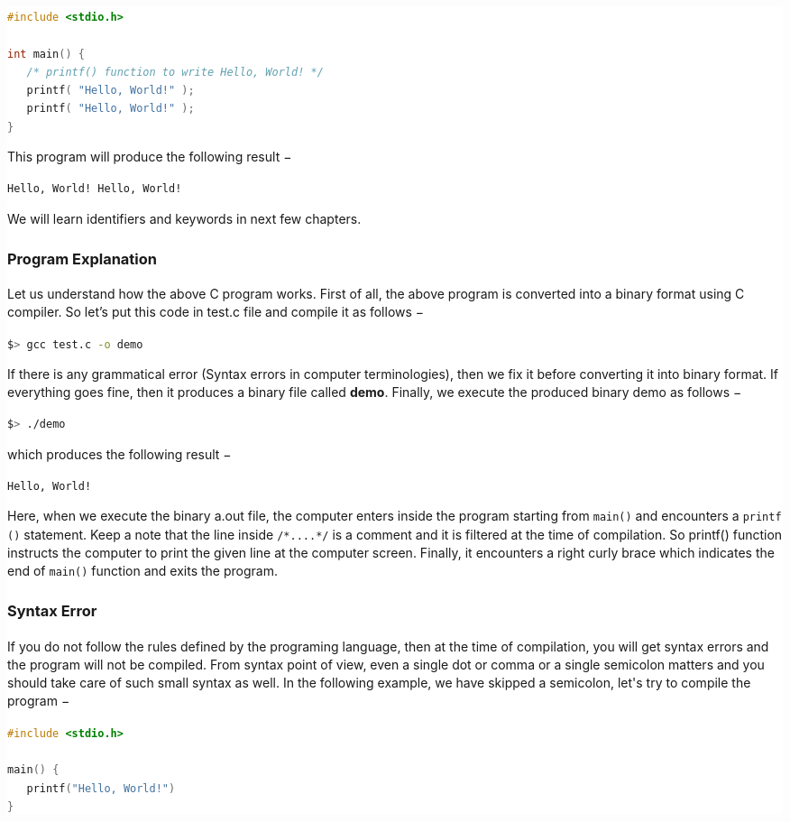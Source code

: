 ```c
#include <stdio.h>

int main() {
   /* printf() function to write Hello, World! */
   printf( "Hello, World!" );
   printf( "Hello, World!" );
}
```

This program will produce the following result −

```
Hello, World! Hello, World!
```

We will learn identifiers and keywords in next few chapters.

### Program Explanation

Let us understand how the above C program works. First of all, the above program is converted into a binary format using C compiler. So let’s put this code in test.c file and compile it as follows −

```bash
$> gcc test.c -o demo
```

If there is any grammatical error (Syntax errors in computer terminologies), then we fix it before converting it into binary format. If everything goes fine, then it produces a binary file called **demo**. Finally, we execute the produced binary demo as follows −

```bash
$> ./demo
```

which produces the following result −

```
Hello, World!
```

Here, when we execute the binary a.out file, the computer enters inside the program starting from `main()` and encounters a `printf()` statement. Keep a note that the line inside `/*....*/` is a comment and it is filtered at the time of compilation. So printf() function instructs the computer to print the given line at the computer screen. Finally, it encounters a right curly brace which indicates the end of `main()` function and exits the program.

### Syntax Error

If you do not follow the rules defined by the programing language, then at the time of compilation, you will get syntax errors and the program will not be compiled. From syntax point of view, even a single dot or comma or a single semicolon matters and you should take care of such small syntax as well. In the following example, we have skipped a semicolon, let's try to compile the program −

```c
#include <stdio.h>

main() {
   printf("Hello, World!")
}
```
